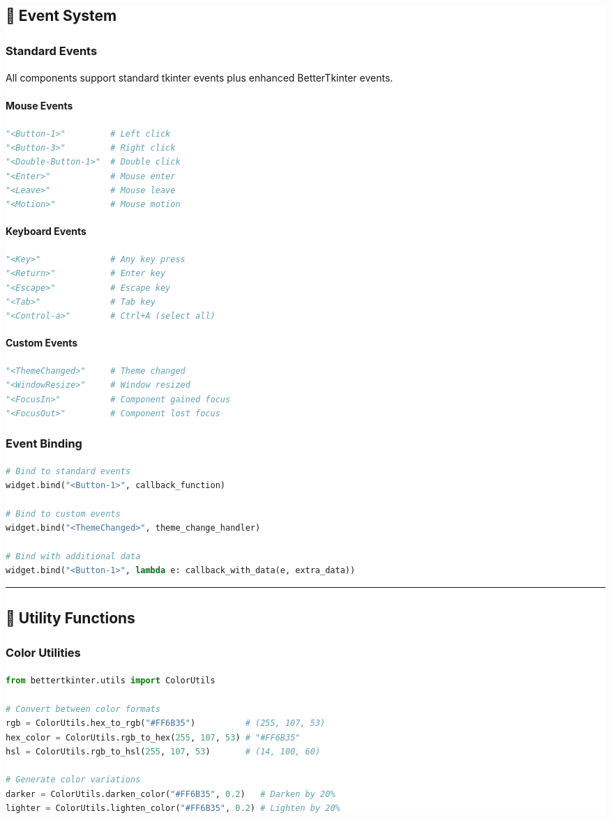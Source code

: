 
## 🎯 Event System

### Standard Events
All components support standard tkinter events plus enhanced BetterTkinter events.

#### Mouse Events
```python
"<Button-1>"         # Left click
"<Button-3>"         # Right click
"<Double-Button-1>"  # Double click
"<Enter>"            # Mouse enter
"<Leave>"            # Mouse leave
"<Motion>"           # Mouse motion
```

#### Keyboard Events
```python
"<Key>"              # Any key press
"<Return>"           # Enter key
"<Escape>"           # Escape key
"<Tab>"              # Tab key
"<Control-a>"        # Ctrl+A (select all)
```

#### Custom Events
```python
"<ThemeChanged>"     # Theme changed
"<WindowResize>"     # Window resized
"<FocusIn>"          # Component gained focus
"<FocusOut>"         # Component lost focus
```

### Event Binding
```python
# Bind to standard events
widget.bind("<Button-1>", callback_function)

# Bind to custom events  
widget.bind("<ThemeChanged>", theme_change_handler)

# Bind with additional data
widget.bind("<Button-1>", lambda e: callback_with_data(e, extra_data))
```

---

## 🔧 Utility Functions

### Color Utilities
```python
from bettertkinter.utils import ColorUtils

# Convert between color formats
rgb = ColorUtils.hex_to_rgb("#FF6B35")          # (255, 107, 53)
hex_color = ColorUtils.rgb_to_hex(255, 107, 53) # "#FF6B35"
hsl = ColorUtils.rgb_to_hsl(255, 107, 53)       # (14, 100, 60)

# Generate color variations
darker = ColorUtils.darken_color("#FF6B35", 0.2)   # Darken by 20%
lighter = ColorUtils.lighten_color("#FF6B35", 0.2) # Lighten by 20%
```
